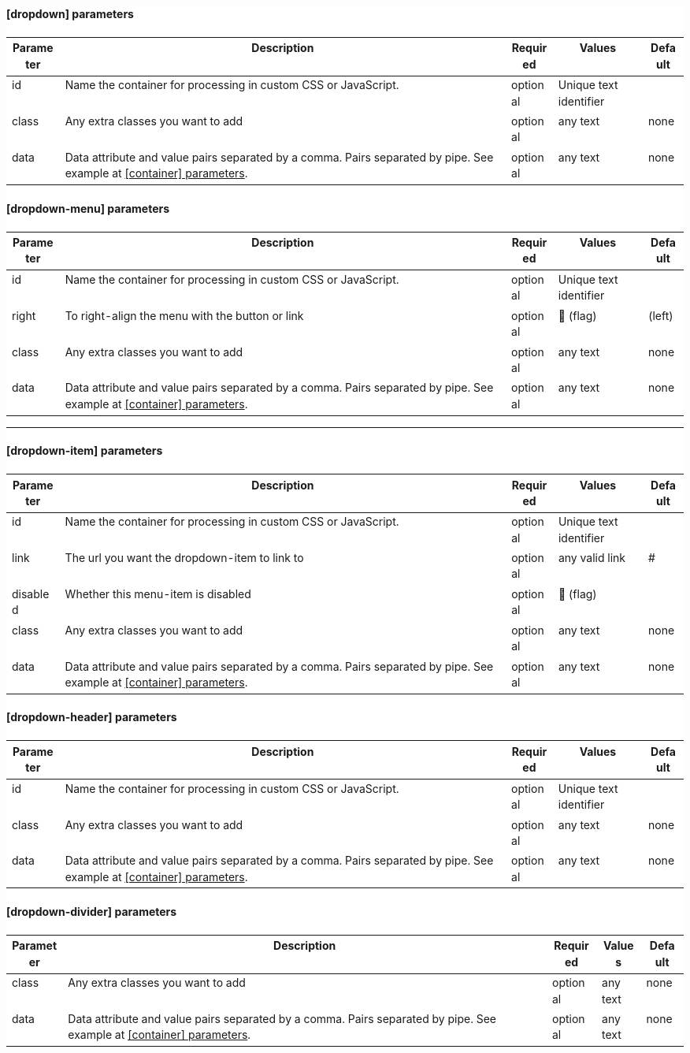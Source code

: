 #### \[dropdown\] parameters

| Parameter | Description                                                                                                                                     | Required | Values                 | Default |
| --------- | ----------------------------------------------------------------------------------------------------------------------------------------------- | -------- | ---------------------- | ------- |
| id        | Name the container for processing in custom CSS or JavaScript.                                                                                  | optional | Unique text identifier |         |
| class     | Any extra classes you want to add                                                                                                               | optional | any text               | none    |
| data      | Data attribute and value pairs separated by a comma. Pairs separated by pipe. See example at [\[container\] parameters](#container-parameters). | optional | any text               | none    |

#### \[dropdown-menu\] parameters

| Parameter | Description                                                                                                                                     | Required | Values                 | Default |
| --------- | ----------------------------------------------------------------------------------------------------------------------------------------------- | -------- | ---------------------- | ------- |
| id        | Name the container for processing in custom CSS or JavaScript.                                                                                  | optional | Unique text identifier |         |
| right     | To right-align the menu with the button or link                                                                                                 | optional | 🚩 (flag)               | (left)  |
| class     | Any extra classes you want to add                                                                                                               | optional | any text               | none    |
| data      | Data attribute and value pairs separated by a comma. Pairs separated by pipe. See example at [\[container\] parameters](#container-parameters). | optional | any text               | none    |

-----

#### \[dropdown-item\] parameters

| Parameter | Description                                                                                                                                     | Required | Values                 | Default |
| --------- | ----------------------------------------------------------------------------------------------------------------------------------------------- | -------- | ---------------------- | ------- |
| id        | Name the container for processing in custom CSS or JavaScript.                                                                                  | optional | Unique text identifier |         |
| link      | The url you want the dropdown-item to link to                                                                                                   | optional | any valid link         | \#      |
| disabled  | Whether this menu-item is disabled                                                                                                              | optional | 🚩 (flag)               |         |
| class     | Any extra classes you want to add                                                                                                               | optional | any text               | none    |
| data      | Data attribute and value pairs separated by a comma. Pairs separated by pipe. See example at [\[container\] parameters](#container-parameters). | optional | any text               | none    |

#### \[dropdown-header\] parameters

| Parameter | Description                                                                                                                                     | Required | Values                 | Default |
| --------- | ----------------------------------------------------------------------------------------------------------------------------------------------- | -------- | ---------------------- | ------- |
| id        | Name the container for processing in custom CSS or JavaScript.                                                                                  | optional | Unique text identifier |         |
| class     | Any extra classes you want to add                                                                                                               | optional | any text               | none    |
| data      | Data attribute and value pairs separated by a comma. Pairs separated by pipe. See example at [\[container\] parameters](#container-parameters). | optional | any text               | none    |

#### \[dropdown-divider\] parameters

| Parameter | Description                                                                                                                                     | Required | Values   | Default |
| --------- | ----------------------------------------------------------------------------------------------------------------------------------------------- | -------- | -------- | ------- |
| class     | Any extra classes you want to add                                                                                                               | optional | any text | none    |
| data      | Data attribute and value pairs separated by a comma. Pairs separated by pipe. See example at [\[container\] parameters](#container-parameters). | optional | any text | none    |
